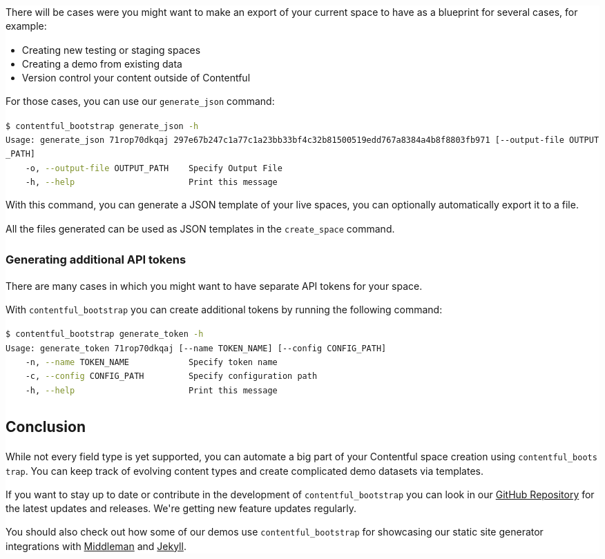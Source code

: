 There will be cases were you might want to make an export of your current space to have as a blueprint for several cases, for example:

* Creating new testing or staging spaces
* Creating a demo from existing data
* Version control your content outside of Contentful

For those cases, you can use our `generate_json` command:

~~~ bash
$ contentful_bootstrap generate_json -h
Usage: generate_json 71rop70dkqaj 297e67b247c1a77c1a23bb33bf4c32b81500519edd767a8384a4b8f8803fb971 [--output-file OUTPUT_PATH]
    -o, --output-file OUTPUT_PATH    Specify Output File
    -h, --help                       Print this message
~~~

With this command, you can generate a JSON template of your live spaces, you can optionally automatically export it to a file.

All the files generated can be used as JSON templates in the `create_space` command.

### Generating additional API tokens

There are many cases in which you might want to have separate API tokens for your space.

With `contentful_bootstrap` you can create additional tokens by running the following command:

~~~ bash
$ contentful_bootstrap generate_token -h
Usage: generate_token 71rop70dkqaj [--name TOKEN_NAME] [--config CONFIG_PATH]
    -n, --name TOKEN_NAME            Specify token name
    -c, --config CONFIG_PATH         Specify configuration path
    -h, --help                       Print this message
~~~

## Conclusion

While not every field type is yet supported, you can automate a big part of your Contentful space creation using `contentful_bootstrap`.
You can keep track of evolving content types and create complicated demo datasets via templates.

If you want to stay up to date or contribute in the development of `contentful_bootstrap` you can
look in our [GitHub Repository][1] for the latest updates and releases. We're getting new feature updates regularly.

You should also check out how some of our demos use `contentful_bootstrap` for showcasing our
static site generator integrations with [Middleman][2] and [Jekyll][3].

[0]: /developers/docs/references/content-delivery-api/
[1]: https://github.com/contentful/contentful-bootstrap.rb
[2]: https://github.com/contentful/contentful_middleman_examples
[3]: https://github.com/contentful/contentful_jekyll_examples
[4]: https://github.com/contentful/contentful-management.rb
[5]: https://github.com/contentful/contentful.rb
